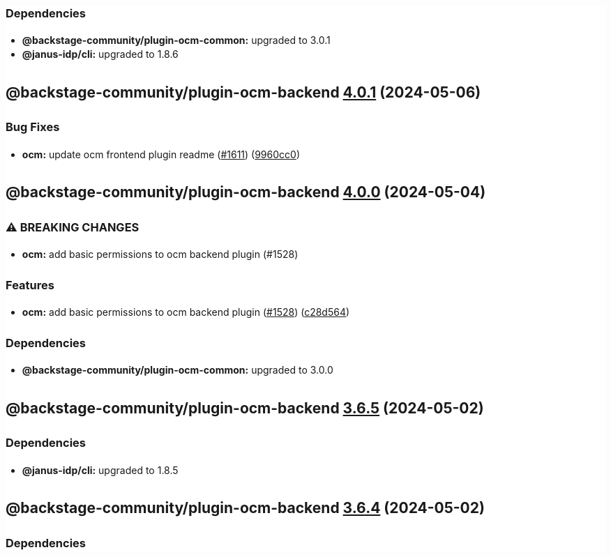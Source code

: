 ### Dependencies

- **@backstage-community/plugin-ocm-common:** upgraded to 3.0.1
- **@janus-idp/cli:** upgraded to 1.8.6

## @backstage-community/plugin-ocm-backend [4.0.1](https://github.com/janus-idp/backstage-plugins/compare/@backstage-community/plugin-ocm-backend@4.0.0...@backstage-community/plugin-ocm-backend@4.0.1) (2024-05-06)

### Bug Fixes

- **ocm:** update ocm frontend plugin readme ([#1611](https://github.com/janus-idp/backstage-plugins/issues/1611)) ([9960cc0](https://github.com/janus-idp/backstage-plugins/commit/9960cc0c2d611cdd1ee10a82ed02b7be9becefcf))

## @backstage-community/plugin-ocm-backend [4.0.0](https://github.com/janus-idp/backstage-plugins/compare/@backstage-community/plugin-ocm-backend@3.6.5...@backstage-community/plugin-ocm-backend@4.0.0) (2024-05-04)

### ⚠ BREAKING CHANGES

- **ocm:** add basic permissions to ocm backend plugin (#1528)

### Features

- **ocm:** add basic permissions to ocm backend plugin ([#1528](https://github.com/janus-idp/backstage-plugins/issues/1528)) ([c28d564](https://github.com/janus-idp/backstage-plugins/commit/c28d5643034912228425930a42b60bbe4bc8a8ec))

### Dependencies

- **@backstage-community/plugin-ocm-common:** upgraded to 3.0.0

## @backstage-community/plugin-ocm-backend [3.6.5](https://github.com/janus-idp/backstage-plugins/compare/@backstage-community/plugin-ocm-backend@3.6.4...@backstage-community/plugin-ocm-backend@3.6.5) (2024-05-02)

### Dependencies

- **@janus-idp/cli:** upgraded to 1.8.5

## @backstage-community/plugin-ocm-backend [3.6.4](https://github.com/janus-idp/backstage-plugins/compare/@backstage-community/plugin-ocm-backend@3.6.3...@backstage-community/plugin-ocm-backend@3.6.4) (2024-05-02)

### Dependencies
